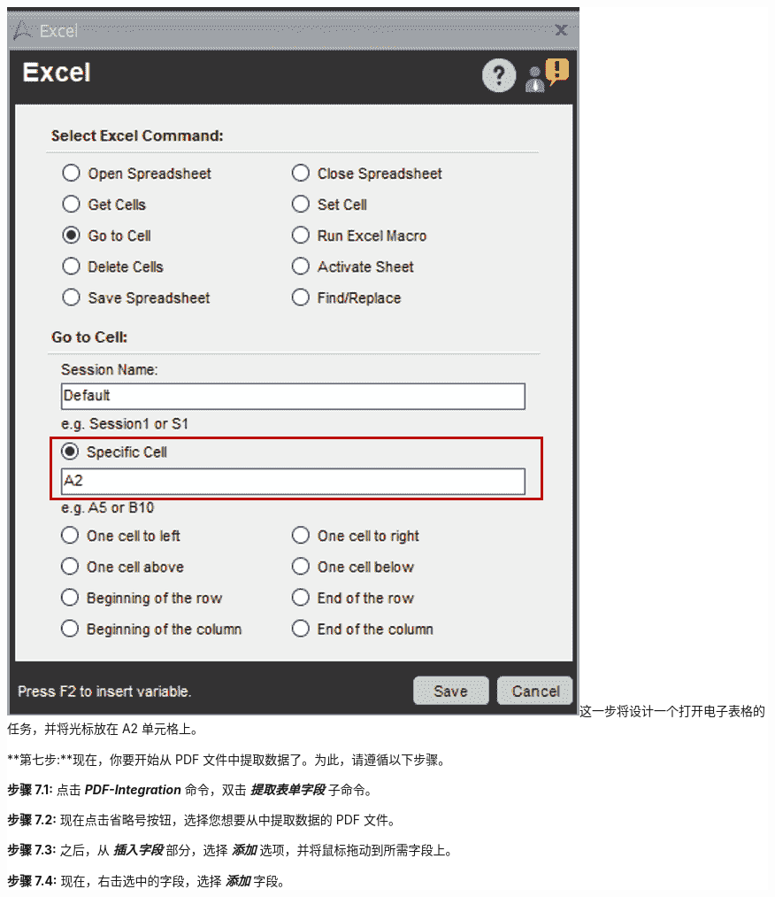 ![Add Cell - RPA Automation Anywhere - Edureka](img/efe9c6a891a05749260df2ab16ea3df7.png)这一步将设计一个打开电子表格的任务，并将光标放在 A2 单元格上。

**第七步:**现在，你要开始从 PDF 文件中提取数据了。为此，请遵循以下步骤。

**步骤 7.1:** 点击 ***PDF-Integration*** 命令，双击 ***提取表单字段*** 子命令。

**步骤 7.2:** 现在点击省略号按钮，选择您想要从中提取数据的 PDF 文件。

**步骤 7.3:** 之后，从 ***插入字段*** 部分，选择 ***添加*** 选项，并将鼠标拖动到所需字段上。

**步骤 7.4:** 现在，右击选中的字段，选择 ***添加*** 字段。
